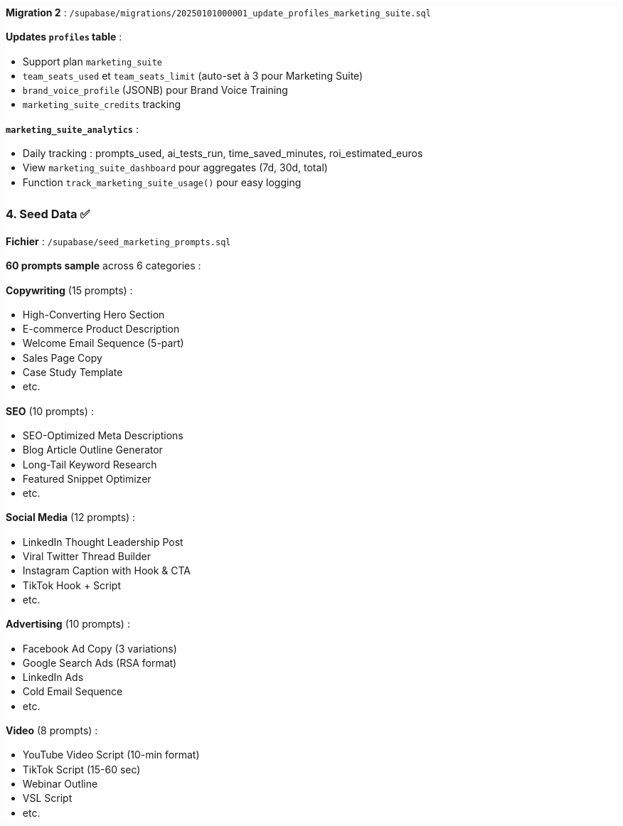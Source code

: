 **Migration 2** : `/supabase/migrations/20250101000001_update_profiles_marketing_suite.sql`

**Updates `profiles` table** :
- Support plan `marketing_suite`
- `team_seats_used` et `team_seats_limit` (auto-set à 3 pour Marketing Suite)
- `brand_voice_profile` (JSONB) pour Brand Voice Training
- `marketing_suite_credits` tracking

**`marketing_suite_analytics`** :
- Daily tracking : prompts_used, ai_tests_run, time_saved_minutes, roi_estimated_euros
- View `marketing_suite_dashboard` pour aggregates (7d, 30d, total)
- Function `track_marketing_suite_usage()` pour easy logging

### 4. Seed Data ✅

**Fichier** : `/supabase/seed_marketing_prompts.sql`

**60 prompts sample** across 6 categories :

**Copywriting** (15 prompts) :
- High-Converting Hero Section
- E-commerce Product Description
- Welcome Email Sequence (5-part)
- Sales Page Copy
- Case Study Template
- etc.

**SEO** (10 prompts) :
- SEO-Optimized Meta Descriptions
- Blog Article Outline Generator
- Long-Tail Keyword Research
- Featured Snippet Optimizer
- etc.

**Social Media** (12 prompts) :
- LinkedIn Thought Leadership Post
- Viral Twitter Thread Builder
- Instagram Caption with Hook & CTA
- TikTok Hook + Script
- etc.

**Advertising** (10 prompts) :
- Facebook Ad Copy (3 variations)
- Google Search Ads (RSA format)
- LinkedIn Ads
- Cold Email Sequence
- etc.

**Video** (8 prompts) :
- YouTube Video Script (10-min format)
- TikTok Script (15-60 sec)
- Webinar Outline
- VSL Script
- etc.
